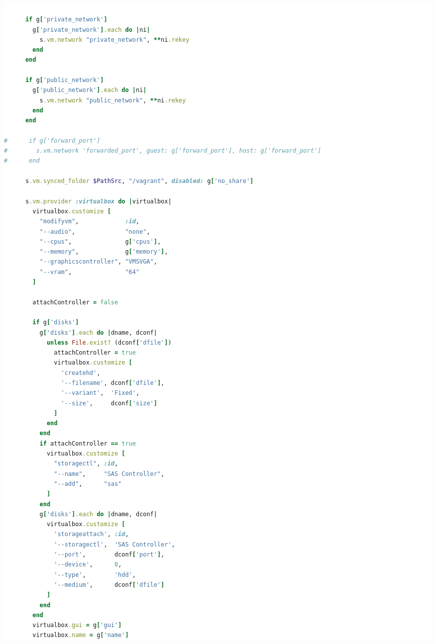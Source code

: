 ```ruby

      if g['private_network']
        g['private_network'].each do |ni|
          s.vm.network "private_network", **ni.rekey
        end
      end

      if g['public_network']
        g['public_network'].each do |ni|
          s.vm.network "public_network", **ni.rekey
        end
      end

#      if g['forward_port']
#        s.vm.network 'forwarded_port', guest: g['forward_port'], host: g['forward_port']
#      end

      s.vm.synced_folder $PathSrc, "/vagrant", disabled: g['no_share']

      s.vm.provider :virtualbox do |virtualbox|
        virtualbox.customize [
          "modifyvm",             :id,
          "--audio",              "none",
          "--cpus",               g['cpus'],
          "--memory",             g['memory'],
          "--graphicscontroller", "VMSVGA",
          "--vram",               "64"
        ]

        attachController = false

        if g['disks']
          g['disks'].each do |dname, dconf|
            unless File.exist? (dconf['dfile'])
              attachController = true
              virtualbox.customize [
                'createhd',
                '--filename', dconf['dfile'],
                '--variant',  'Fixed',
                '--size',     dconf['size']
              ]
            end
          end
          if attachController == true
            virtualbox.customize [
              "storagectl", :id,
              "--name",     "SAS Controller",
              "--add",      "sas"
            ]
          end
          g['disks'].each do |dname, dconf|
            virtualbox.customize [
              'storageattach', :id,
              '--storagectl',  'SAS Controller',
              '--port',        dconf['port'],
              '--device',      0,
              '--type',        'hdd',
              '--medium',      dconf['dfile']
            ]
          end
        end
        virtualbox.gui = g['gui']
        virtualbox.name = g['name']
```